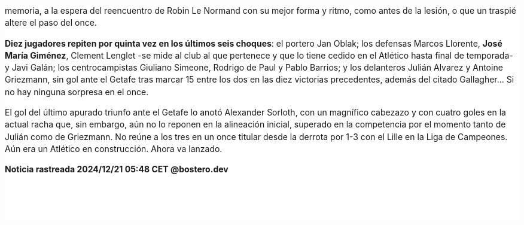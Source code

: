 memoria, a la espera del reencuentro de Robin Le Normand con su mejor forma y ritmo, como antes de la lesión, o que un traspié altere el paso del once.</p><p><strong>Diez jugadores repiten por quinta vez en los últimos seis choques</strong>: el portero Jan Oblak; los defensas Marcos Llorente, <strong>José María Giménez</strong>, Clement Lenglet -se mide al club al que pertenece y que lo tiene cedido en el Atlético hasta final de temporada- y Javi Galán; los centrocampistas Giuliano Simeone, Rodrigo de Paul y Pablo Barrios; y los delanteros Julián Alvarez y Antoine Griezmann, sin gol ante el Getafe tras marcar 15 entre los dos en las diez victorias precedentes, además del citado Gallagher... Si no hay ninguna sorpresa en el once.</p><p>El gol del último apurado triunfo ante el Getafe lo anotó Alexander Sorloth, con un magnífico cabezazo y con cuatro goles en la actual racha que, sin embargo, aún no lo reponen en la alineación inicial, superado en la competencia por el momento tanto de Julián como de Griezmann. No reúne a los tres en un once titular desde la derrota por 1-3 con el Lille en la Liga de Campeones. Aún era un Atlético en construcción. Ahora va lanzado.</p><p style='font-size: 14px;color: #1a1a1a;'><strong>Noticia rastreada 2024/12/21 05:48 CET @bostero.dev</strong></p>
<div style='height: 60px;'></div>
</html>
